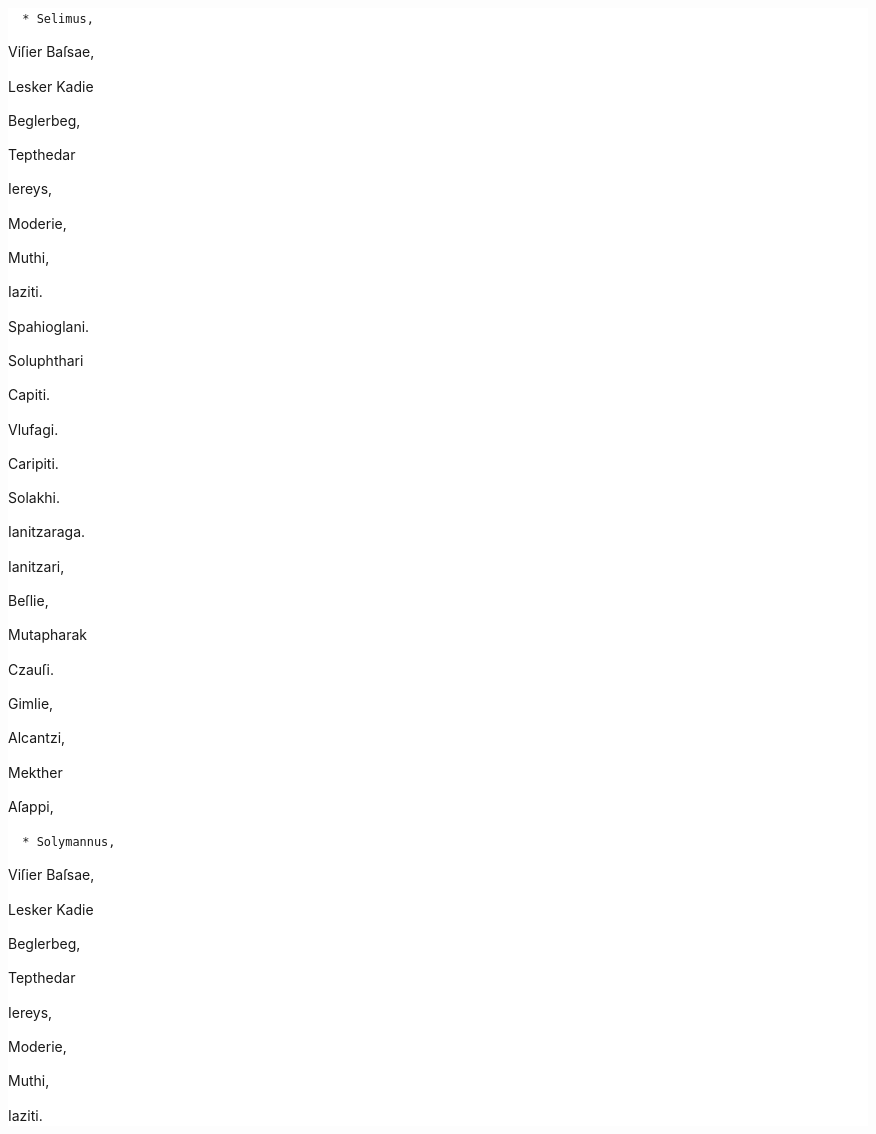       * Selimus,

Viſier Baſsae,

Lesker Kadie

Beglerbeg,

Tepthedar

Iereys,

Moderie,

Muthi,

Iaziti.

Spahioglani.

Soluphthari

Capiti.

Vlufagi.

Caripiti.

Solakhi.

Ianitzaraga.

Ianitzari,

Beſlie,

Mutapharak

Czauſi.

Gimlie,

Alcantzi,

Mekther

Aſappi,

      * Solymannus,

Viſier Baſsae,

Lesker Kadie

Beglerbeg,

Tepthedar

Iereys,

Moderie,

Muthi,

Iaziti.
